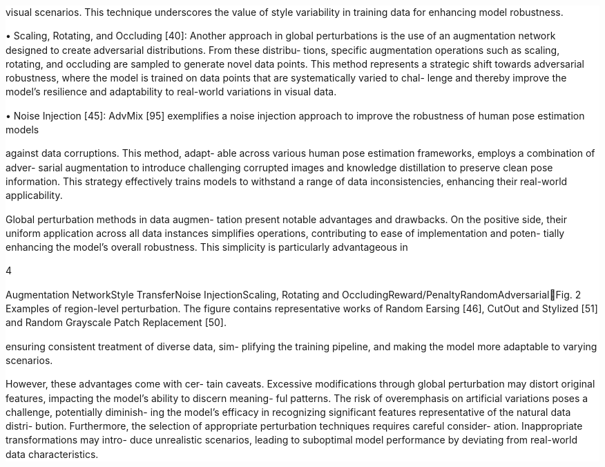 visual scenarios. This technique underscores the
value of style variability in training data for
enhancing model robustness.

• Scaling, Rotating, and Occluding [40]: Another
approach in global perturbations is the use of
an augmentation network designed to create
adversarial distributions. From these distribu-
tions, specific augmentation operations such as
scaling, rotating, and occluding are sampled
to generate novel data points. This method
represents a strategic shift towards adversarial
robustness, where the model is trained on data
points that are systematically varied to chal-
lenge and thereby improve the model’s resilience
and adaptability to real-world variations in
visual data.

• Noise Injection [45]: AdvMix [95] exemplifies
a noise injection approach to improve the
robustness of human pose estimation models

against data corruptions. This method, adapt-
able across various human pose estimation
frameworks, employs a combination of adver-
sarial augmentation to introduce challenging
corrupted images and knowledge distillation to
preserve clean pose information. This strategy
effectively trains models to withstand a range of
data inconsistencies, enhancing their real-world
applicability.

Global perturbation methods in data augmen-
tation present notable advantages and drawbacks.
On the positive side, their uniform application
across all data instances simplifies operations,
contributing to ease of implementation and poten-
tially enhancing the model’s overall robustness.
This simplicity is particularly advantageous in

4

Augmentation NetworkStyle TransferNoise InjectionScaling, Rotating and OccludingReward/PenaltyRandomAdversarialFig. 2 Examples of region-level perturbation. The figure contains representative works of Random Earsing [46], CutOut
and Stylized [51] and Random Grayscale Patch Replacement [50].

ensuring consistent treatment of diverse data, sim-
plifying the training pipeline, and making the
model more adaptable to varying scenarios.

However, these advantages come with cer-
tain caveats. Excessive modifications through
global perturbation may distort original features,
impacting the model’s ability to discern meaning-
ful patterns. The risk of overemphasis on artificial
variations poses a challenge, potentially diminish-
ing the model’s efficacy in recognizing significant
features representative of the natural data distri-
bution. Furthermore, the selection of appropriate
perturbation techniques requires careful consider-
ation. Inappropriate transformations may intro-
duce unrealistic scenarios, leading to suboptimal
model performance by deviating from real-world
data characteristics.
